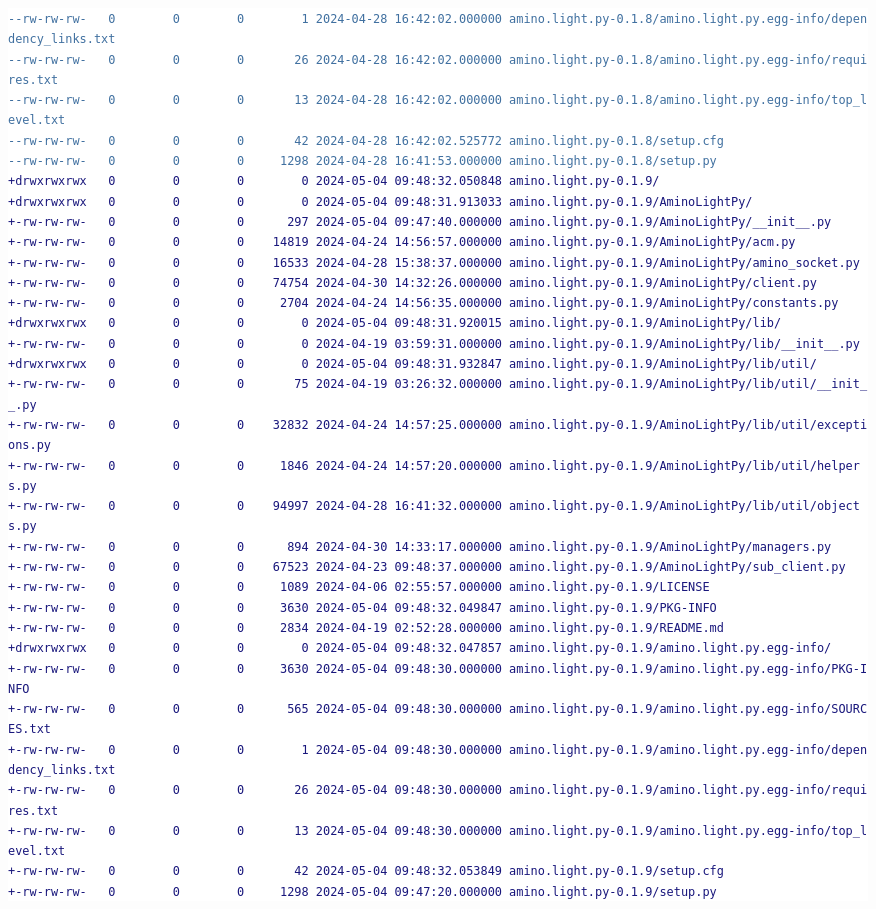 ```diff
--rw-rw-rw-   0        0        0        1 2024-04-28 16:42:02.000000 amino.light.py-0.1.8/amino.light.py.egg-info/dependency_links.txt
--rw-rw-rw-   0        0        0       26 2024-04-28 16:42:02.000000 amino.light.py-0.1.8/amino.light.py.egg-info/requires.txt
--rw-rw-rw-   0        0        0       13 2024-04-28 16:42:02.000000 amino.light.py-0.1.8/amino.light.py.egg-info/top_level.txt
--rw-rw-rw-   0        0        0       42 2024-04-28 16:42:02.525772 amino.light.py-0.1.8/setup.cfg
--rw-rw-rw-   0        0        0     1298 2024-04-28 16:41:53.000000 amino.light.py-0.1.8/setup.py
+drwxrwxrwx   0        0        0        0 2024-05-04 09:48:32.050848 amino.light.py-0.1.9/
+drwxrwxrwx   0        0        0        0 2024-05-04 09:48:31.913033 amino.light.py-0.1.9/AminoLightPy/
+-rw-rw-rw-   0        0        0      297 2024-05-04 09:47:40.000000 amino.light.py-0.1.9/AminoLightPy/__init__.py
+-rw-rw-rw-   0        0        0    14819 2024-04-24 14:56:57.000000 amino.light.py-0.1.9/AminoLightPy/acm.py
+-rw-rw-rw-   0        0        0    16533 2024-04-28 15:38:37.000000 amino.light.py-0.1.9/AminoLightPy/amino_socket.py
+-rw-rw-rw-   0        0        0    74754 2024-04-30 14:32:26.000000 amino.light.py-0.1.9/AminoLightPy/client.py
+-rw-rw-rw-   0        0        0     2704 2024-04-24 14:56:35.000000 amino.light.py-0.1.9/AminoLightPy/constants.py
+drwxrwxrwx   0        0        0        0 2024-05-04 09:48:31.920015 amino.light.py-0.1.9/AminoLightPy/lib/
+-rw-rw-rw-   0        0        0        0 2024-04-19 03:59:31.000000 amino.light.py-0.1.9/AminoLightPy/lib/__init__.py
+drwxrwxrwx   0        0        0        0 2024-05-04 09:48:31.932847 amino.light.py-0.1.9/AminoLightPy/lib/util/
+-rw-rw-rw-   0        0        0       75 2024-04-19 03:26:32.000000 amino.light.py-0.1.9/AminoLightPy/lib/util/__init__.py
+-rw-rw-rw-   0        0        0    32832 2024-04-24 14:57:25.000000 amino.light.py-0.1.9/AminoLightPy/lib/util/exceptions.py
+-rw-rw-rw-   0        0        0     1846 2024-04-24 14:57:20.000000 amino.light.py-0.1.9/AminoLightPy/lib/util/helpers.py
+-rw-rw-rw-   0        0        0    94997 2024-04-28 16:41:32.000000 amino.light.py-0.1.9/AminoLightPy/lib/util/objects.py
+-rw-rw-rw-   0        0        0      894 2024-04-30 14:33:17.000000 amino.light.py-0.1.9/AminoLightPy/managers.py
+-rw-rw-rw-   0        0        0    67523 2024-04-23 09:48:37.000000 amino.light.py-0.1.9/AminoLightPy/sub_client.py
+-rw-rw-rw-   0        0        0     1089 2024-04-06 02:55:57.000000 amino.light.py-0.1.9/LICENSE
+-rw-rw-rw-   0        0        0     3630 2024-05-04 09:48:32.049847 amino.light.py-0.1.9/PKG-INFO
+-rw-rw-rw-   0        0        0     2834 2024-04-19 02:52:28.000000 amino.light.py-0.1.9/README.md
+drwxrwxrwx   0        0        0        0 2024-05-04 09:48:32.047857 amino.light.py-0.1.9/amino.light.py.egg-info/
+-rw-rw-rw-   0        0        0     3630 2024-05-04 09:48:30.000000 amino.light.py-0.1.9/amino.light.py.egg-info/PKG-INFO
+-rw-rw-rw-   0        0        0      565 2024-05-04 09:48:30.000000 amino.light.py-0.1.9/amino.light.py.egg-info/SOURCES.txt
+-rw-rw-rw-   0        0        0        1 2024-05-04 09:48:30.000000 amino.light.py-0.1.9/amino.light.py.egg-info/dependency_links.txt
+-rw-rw-rw-   0        0        0       26 2024-05-04 09:48:30.000000 amino.light.py-0.1.9/amino.light.py.egg-info/requires.txt
+-rw-rw-rw-   0        0        0       13 2024-05-04 09:48:30.000000 amino.light.py-0.1.9/amino.light.py.egg-info/top_level.txt
+-rw-rw-rw-   0        0        0       42 2024-05-04 09:48:32.053849 amino.light.py-0.1.9/setup.cfg
+-rw-rw-rw-   0        0        0     1298 2024-05-04 09:47:20.000000 amino.light.py-0.1.9/setup.py
```
